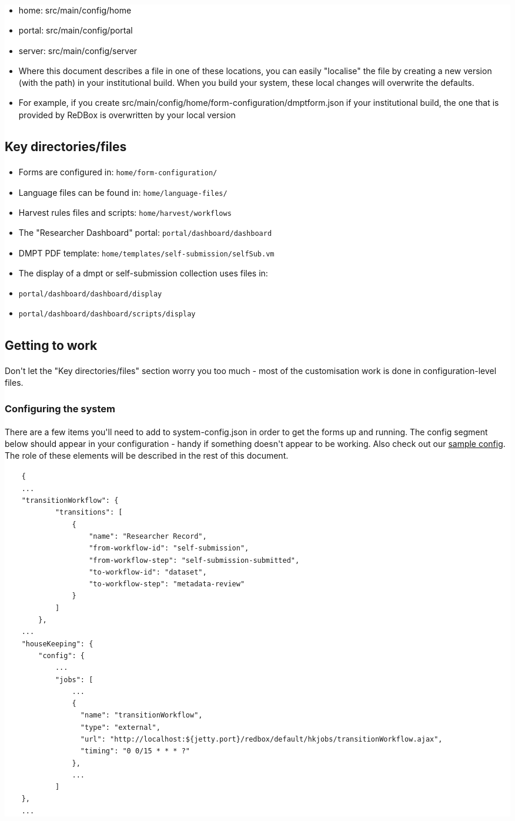  * home: src/main/config/home
 * portal: src/main/config/portal
 * server: src/main/config/server
* Where this document describes a file in one of these locations, you can easily "localise" the file by creating a new version (with the path) in your institutional build. When you build your system, these local changes will overwrite the defaults.

 * For example, if you create src/main/config/home/form-configuration/dmptform.json if your institutional build, the one that is provided by ReDBox is overwritten by your local version

## []()Key directories/files
 
 
* Forms are configured in: `home/form-configuration/`
 * Language files can be found in: `home/language-files/`
 * Harvest rules files and scripts: `home/harvest/workflows`
 * The "Researcher Dashboard" portal: `portal/dashboard/dashboard`
 * DMPT PDF template: `home/templates/self-submission/selfSub.vm`
 * The display of a dmpt or self-submission collection uses files in:
 
 * `portal/dashboard/dashboard/display`
  * `portal/dashboard/dashboard/scripts/display`
 
## []()Getting to work
  
Don't let the "Key directories/files" section worry you too much - most of the customisation work is done in configuration-level files. 
### []()Configuring the system
 
There are a few items you'll need to add to system-config.json in order to get the forms up and running. The config segment below should appear in your configuration - handy if something doesn't appear to be working. Also check out our [sample config](https://github.com/redbox-mint/redbox-build-dev-local/blob/master/src/main/config/home/system-config.json). The role of these elements will be described in the rest of this document.



        {
        ...
        "transitionWorkflow": {
                "transitions": [
                    {
                        "name": "Researcher Record",
                        "from-workflow-id": "self-submission",
                        "from-workflow-step": "self-submission-submitted",
                        "to-workflow-id": "dataset",
                        "to-workflow-step": "metadata-review"
                    }
                ]
            },
        ...
        "houseKeeping": {
            "config": {
                ...
                "jobs": [
                    ...
                    {
                      "name": "transitionWorkflow",
                      "type": "external",
                      "url": "http://localhost:${jetty.port}/redbox/default/hkjobs/transitionWorkflow.ajax",
                      "timing": "0 0/15 * * * ?"
                    },
                    ...
                ]
        },
        ...